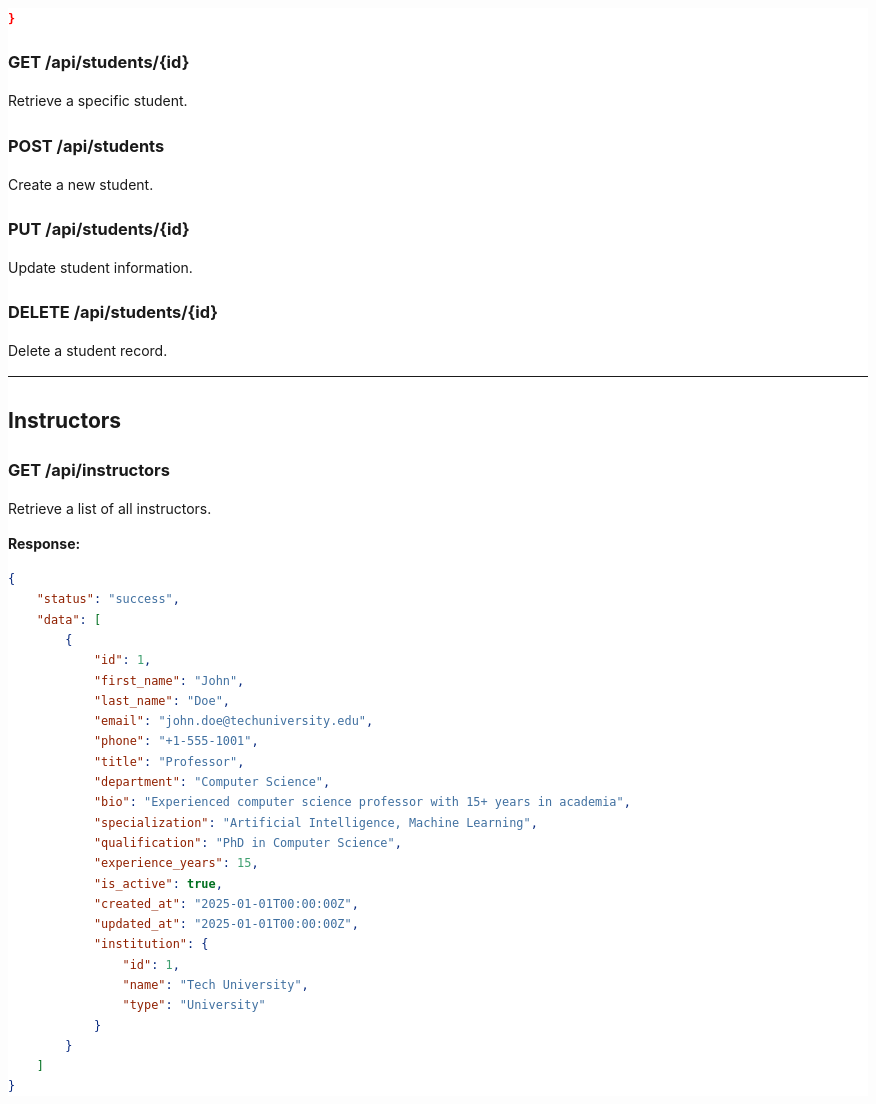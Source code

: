 ```json
}
```

### GET /api/students/{id}
Retrieve a specific student.

### POST /api/students
Create a new student.

### PUT /api/students/{id}
Update student information.

### DELETE /api/students/{id}
Delete a student record.

---

## Instructors

### GET /api/instructors
Retrieve a list of all instructors.

**Response:**
```json
{
    "status": "success",
    "data": [
        {
            "id": 1,
            "first_name": "John",
            "last_name": "Doe",
            "email": "john.doe@techuniversity.edu",
            "phone": "+1-555-1001",
            "title": "Professor",
            "department": "Computer Science",
            "bio": "Experienced computer science professor with 15+ years in academia",
            "specialization": "Artificial Intelligence, Machine Learning",
            "qualification": "PhD in Computer Science",
            "experience_years": 15,
            "is_active": true,
            "created_at": "2025-01-01T00:00:00Z",
            "updated_at": "2025-01-01T00:00:00Z",
            "institution": {
                "id": 1,
                "name": "Tech University",
                "type": "University"
            }
        }
    ]
}
```
